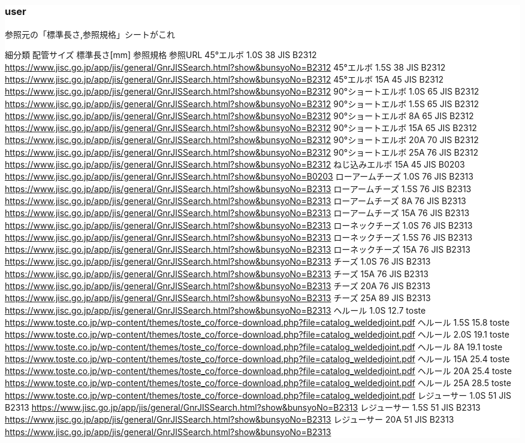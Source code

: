 ### user  

参照元の「標準長さ,参照規格」シートがこれ

細分類	配管サイズ	標準長さ[mm]	参照規格	参照URL
45°エルボ	1.0S	38	JIS B2312	https://www.jisc.go.jp/app/jis/general/GnrJISSearch.html?show&bunsyoNo=B2312
45°エルボ	1.5S	38	JIS B2312	https://www.jisc.go.jp/app/jis/general/GnrJISSearch.html?show&bunsyoNo=B2312
45°エルボ	15A	45	JIS B2312	https://www.jisc.go.jp/app/jis/general/GnrJISSearch.html?show&bunsyoNo=B2312
90°ショートエルボ	1.0S	65	JIS B2312	https://www.jisc.go.jp/app/jis/general/GnrJISSearch.html?show&bunsyoNo=B2312
90°ショートエルボ	1.5S	65	JIS B2312	https://www.jisc.go.jp/app/jis/general/GnrJISSearch.html?show&bunsyoNo=B2312
90°ショートエルボ	8A	65	JIS B2312	https://www.jisc.go.jp/app/jis/general/GnrJISSearch.html?show&bunsyoNo=B2312
90°ショートエルボ	15A	65	JIS B2312	https://www.jisc.go.jp/app/jis/general/GnrJISSearch.html?show&bunsyoNo=B2312
90°ショートエルボ	20A	70	JIS B2312	https://www.jisc.go.jp/app/jis/general/GnrJISSearch.html?show&bunsyoNo=B2312
90°ショートエルボ	25A	76	JIS B2312	https://www.jisc.go.jp/app/jis/general/GnrJISSearch.html?show&bunsyoNo=B2312
ねじ込みエルボ	15A	45	JIS B0203	https://www.jisc.go.jp/app/jis/general/GnrJISSearch.html?show&bunsyoNo=B0203
ローアームチーズ	1.0S	76	JIS B2313	https://www.jisc.go.jp/app/jis/general/GnrJISSearch.html?show&bunsyoNo=B2313
ローアームチーズ	1.5S	76	JIS B2313	https://www.jisc.go.jp/app/jis/general/GnrJISSearch.html?show&bunsyoNo=B2313
ローアームチーズ	8A	76	JIS B2313	https://www.jisc.go.jp/app/jis/general/GnrJISSearch.html?show&bunsyoNo=B2313
ローアームチーズ	15A	76	JIS B2313	https://www.jisc.go.jp/app/jis/general/GnrJISSearch.html?show&bunsyoNo=B2313
ローネックチーズ	1.0S	76	JIS B2313	https://www.jisc.go.jp/app/jis/general/GnrJISSearch.html?show&bunsyoNo=B2313
ローネックチーズ	1.5S	76	JIS B2313	https://www.jisc.go.jp/app/jis/general/GnrJISSearch.html?show&bunsyoNo=B2313
ローネックチーズ	15A	76	JIS B2313	https://www.jisc.go.jp/app/jis/general/GnrJISSearch.html?show&bunsyoNo=B2313
チーズ	1.0S	76	JIS B2313	https://www.jisc.go.jp/app/jis/general/GnrJISSearch.html?show&bunsyoNo=B2313
チーズ	15A	76	JIS B2313	https://www.jisc.go.jp/app/jis/general/GnrJISSearch.html?show&bunsyoNo=B2313
チーズ	20A	76	JIS B2313	https://www.jisc.go.jp/app/jis/general/GnrJISSearch.html?show&bunsyoNo=B2313
チーズ	25A	89	JIS B2313	https://www.jisc.go.jp/app/jis/general/GnrJISSearch.html?show&bunsyoNo=B2313
ヘルール	1.0S	12.7	toste	https://www.toste.co.jp/wp-content/themes/toste_co/force-download.php?file=catalog_weldedjoint.pdf
ヘルール	1.5S	15.8	toste	https://www.toste.co.jp/wp-content/themes/toste_co/force-download.php?file=catalog_weldedjoint.pdf
ヘルール	2.0S	19.1	toste	https://www.toste.co.jp/wp-content/themes/toste_co/force-download.php?file=catalog_weldedjoint.pdf
ヘルール	8A	19.1	toste	https://www.toste.co.jp/wp-content/themes/toste_co/force-download.php?file=catalog_weldedjoint.pdf
ヘルール	15A	25.4	toste	https://www.toste.co.jp/wp-content/themes/toste_co/force-download.php?file=catalog_weldedjoint.pdf
ヘルール	20A	25.4	toste	https://www.toste.co.jp/wp-content/themes/toste_co/force-download.php?file=catalog_weldedjoint.pdf
ヘルール	25A	28.5	toste	https://www.toste.co.jp/wp-content/themes/toste_co/force-download.php?file=catalog_weldedjoint.pdf
レジューサー	1.0S	51	JIS B2313	https://www.jisc.go.jp/app/jis/general/GnrJISSearch.html?show&bunsyoNo=B2313
レジューサー	1.5S	51	JIS B2313	https://www.jisc.go.jp/app/jis/general/GnrJISSearch.html?show&bunsyoNo=B2313
レジューサー	20A	51	JIS B2313	https://www.jisc.go.jp/app/jis/general/GnrJISSearch.html?show&bunsyoNo=B2313